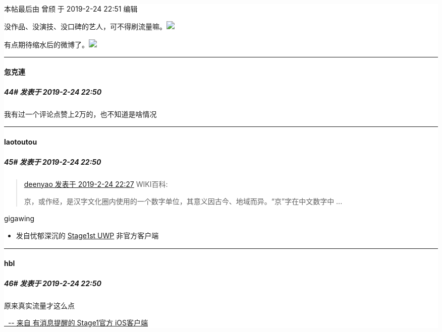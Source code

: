 

 本帖最后由 曾颀 于 2019-2-24 22:51 编辑 

没作品、没演技、没口碑的艺人，可不得刷流量嘛。<img src="https://static.saraba1st.com/image/smiley/face2017/001.png" referrerpolicy="no-referrer">

有点期待缩水后的微博了。<img src="https://static.saraba1st.com/image/smiley/face2017/024.png" referrerpolicy="no-referrer">







*****

####  忽克連  
##### 44#       发表于 2019-2-24 22:50




我有过一个评论点赞上2万的，也不知道是啥情况







*****

####  laotoutou  
##### 45#       发表于 2019-2-24 22:50



<blockquote><a href="httphttps://bbs.saraba1st.com/2b/forum.php?mod=redirect&amp;goto=findpost&amp;pid=42710389&amp;ptid=1813155" target="_blank">deenyao 发表于 2019-2-24 22:27</a>
WIKI百科:

京，或作经，是汉字文化圈内使用的一个数字单位，其意义因古今、地域而异。“京”字在中文数字中 ...</blockquote>
gigawing


- 发自忧郁深沉的 [Stage1st UWP](https://www.microsoft.com/store/apps/9nj2qf6m25f6) 非官方客户端







*****

####  hbl  
##### 46#       发表于 2019-2-24 22:50




原来真实流量才这么点

[  -- 来自 有消息提醒的 Stage1官方 iOS客户端](https://itunes.apple.com/fi/app/saraba1st/id1221237470?mt=8)



